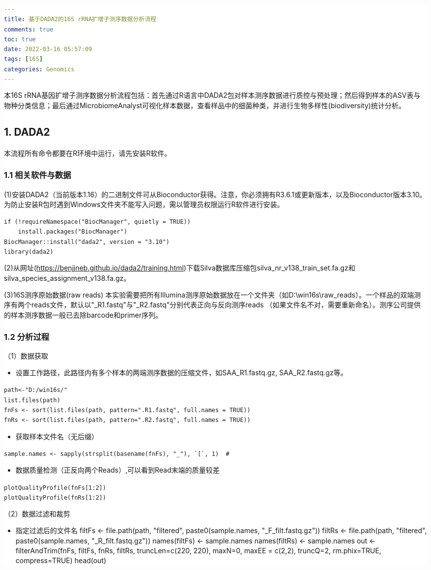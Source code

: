 ```yaml
---
title: 基于DADA2的16S rRNA扩增子测序数据分析流程
comments: true
toc: true
date: 2022-03-16 05:57:09
tags: [16S]
categories: Genomics
---
```

本16S rRNA基因扩增子测序数据分析流程包括：首先通过R语言中DADA2包对样本测序数据进行质控与预处理；然后得到样本的ASV表与物种分类信息；最后通过MicrobiomeAnalyst可视化样本数据，查看样品中的细菌种类，并进行生物多样性(biodiversity)统计分析。


## 1. DADA2
本流程所有命令都要在R环境中运行，请先安装R软件。
### 1.1 相关软件与数据
(1)安装DADA2（当前版本1.16）的二进制文件可从Bioconductor获得。注意，你必须拥有R3.6.1或更新版本，以及Bioconductor版本3.10。为防止安装R包时遇到Windows文件夹不能写入问题，需以管理员权限运行R软件进行安装。
```
if (!requireNamespace("BiocManager", quietly = TRUE))
    install.packages("BiocManager")
BiocManager::install("dada2", version = "3.10")
library(dada2) 
```

(2)从网址(https://benjjneb.github.io/dada2/training.html)下载Silva数据库压缩包silva_nr_v138_train_set.fa.gz和silva_species_assignment_v138.fa.gz。

(3)16S测序原始数据(raw reads) 
本实验需要把所有Illumina测序原始数据放在一个文件夹（如D:\win16s\raw_reads）。一个样品的双端测序有两个reads文件，默认以"_R1.fastq"与"_R2.fastq"分别代表正向与反向测序reads （如果文件名不对，需要重新命名）。测序公司提供的样本测序数据一般已去除barcode和primer序列。

### 1.2 分析过程
（1）数据获取
* 设置工作路径，此路径内有多个样本的两端测序数据的压缩文件，如SAA_R1.fastq.gz, SAA_R2.fastq.gz等。
```
path<-"D:/win16s/"
list.files(path)
fnFs <- sort(list.files(path, pattern=".R1.fastq", full.names = TRUE))
fnRs <- sort(list.files(path, pattern=".R2.fastq", full.names = TRUE))
```
* 获取样本文件名（无后缀）
```
sample.names <- sapply(strsplit(basename(fnFs), "_"), `[`, 1)  # 
```

* 数据质量检测（正反向两个Reads）,可以看到Read末端的质量较差
```
plotQualityProfile(fnFs[1:2])
plotQualityProfile(fnRs[1:2])
```
（2）数据过滤和裁剪
* 指定过滤后的文件名
filtFs <- file.path(path, "filtered", paste0(sample.names, "_F_filt.fastq.gz"))
filtRs <- file.path(path, "filtered", paste0(sample.names, "_R_filt.fastq.gz"))
names(filtFs) <- sample.names
names(filtRs) <- sample.names
out <- filterAndTrim(fnFs, filtFs, fnRs, filtRs, truncLen=c(220, 220), maxN=0, maxEE = c(2,2),  truncQ=2, rm.phix=TRUE,   compress=TRUE)
head(out)
